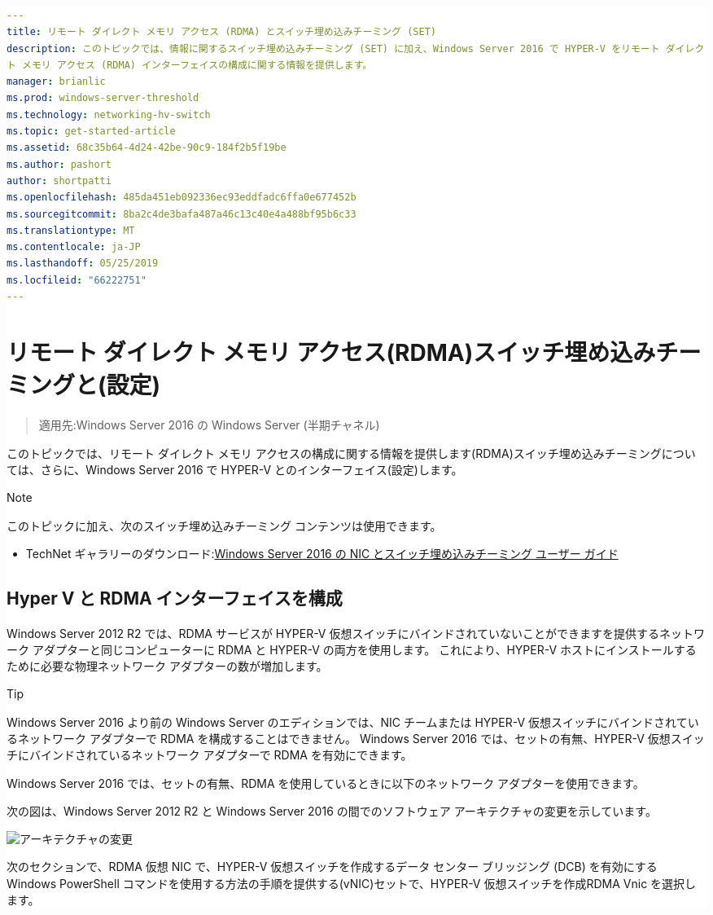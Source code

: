 ```yaml
---
title: リモート ダイレクト メモリ アクセス (RDMA) とスイッチ埋め込みチーミング (SET)
description: このトピックでは、情報に関するスイッチ埋め込みチーミング (SET) に加え、Windows Server 2016 で HYPER-V をリモート ダイレクト メモリ アクセス (RDMA) インターフェイスの構成に関する情報を提供します。
manager: brianlic
ms.prod: windows-server-threshold
ms.technology: networking-hv-switch
ms.topic: get-started-article
ms.assetid: 68c35b64-4d24-42be-90c9-184f2b5f19be
ms.author: pashort
author: shortpatti
ms.openlocfilehash: 485da451eb092336ec93eddfadc6ffa0e677452b
ms.sourcegitcommit: 8ba2c4de3bafa487a46c13c40e4a488bf95b6c33
ms.translationtype: MT
ms.contentlocale: ja-JP
ms.lasthandoff: 05/25/2019
ms.locfileid: "66222751"
---
```

# <a name="remote-direct-memory-access-rdma-and-switch-embedded-teaming-set"></a>リモート ダイレクト メモリ アクセス\(RDMA\)スイッチ埋め込みチーミングと\(設定\)

>適用先:Windows Server 2016 の Windows Server (半期チャネル)

このトピックでは、リモート ダイレクト メモリ アクセスの構成に関する情報を提供します\(RDMA\)スイッチ埋め込みチーミングについては、さらに、Windows Server 2016 で HYPER-V とのインターフェイス\(設定\)します。  

> [!NOTE]
> このトピックに加え、次のスイッチ埋め込みチーミング コンテンツは使用できます。 
> - TechNet ギャラリーのダウンロード:[Windows Server 2016 の NIC とスイッチ埋め込みチーミング ユーザー ガイド](https://gallery.technet.microsoft.com/Windows-Server-2016-839cb607?redir=0)

## <a name="bkmk_rdma"></a>Hyper V と RDMA インターフェイスを構成  

Windows Server 2012 R2 では、RDMA サービスが HYPER-V 仮想スイッチにバインドされていないことができますを提供するネットワーク アダプターと同じコンピューターに RDMA と HYPER-V の両方を使用します。 これにより、HYPER-V ホストにインストールするために必要な物理ネットワーク アダプターの数が増加します。

>[!TIP]
>Windows Server 2016 より前の Windows Server のエディションでは、NIC チームまたは HYPER-V 仮想スイッチにバインドされているネットワーク アダプターで RDMA を構成することはできません。 Windows Server 2016 では、セットの有無、HYPER-V 仮想スイッチにバインドされているネットワーク アダプターで RDMA を有効にできます。

Windows Server 2016 では、セットの有無、RDMA を使用しているときに以下のネットワーク アダプターを使用できます。

次の図は、Windows Server 2012 R2 と Windows Server 2016 の間でのソフトウェア アーキテクチャの変更を示しています。

![アーキテクチャの変更](../media/RDMA-and-SET/rdma_over.jpg)

次のセクションで、RDMA 仮想 NIC で、HYPER-V 仮想スイッチを作成するデータ センター ブリッジング (DCB) を有効にする Windows PowerShell コマンドを使用する方法の手順を提供する\(vNIC\)セットで、HYPER-V 仮想スイッチを作成RDMA Vnic を選択します。
